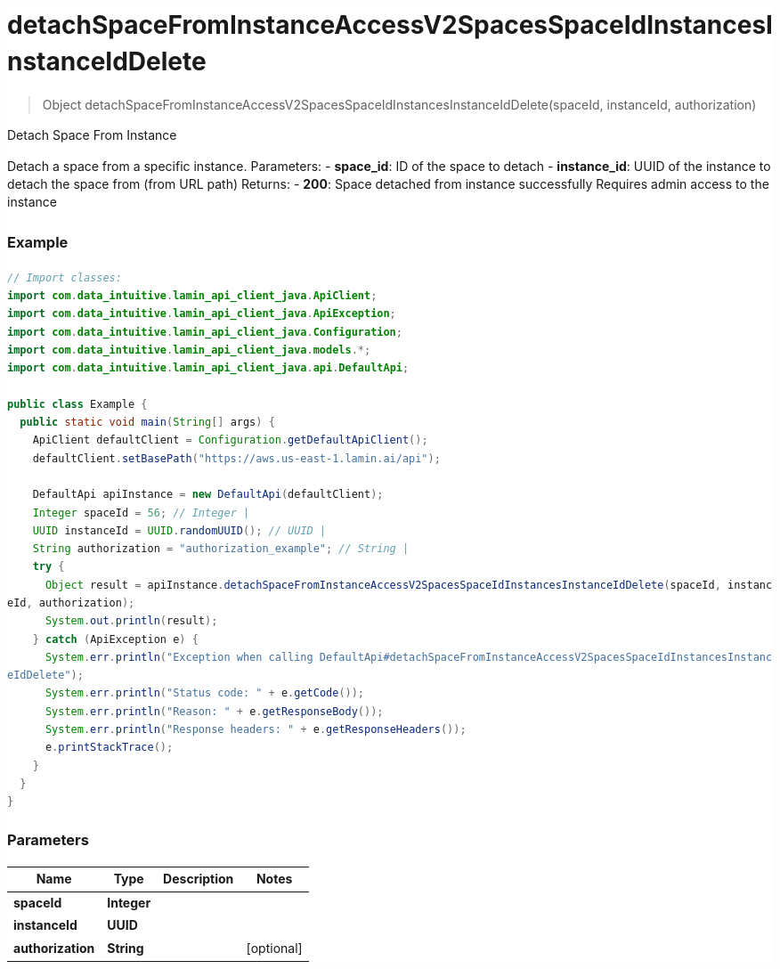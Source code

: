 <a id="detachSpaceFromInstanceAccessV2SpacesSpaceIdInstancesInstanceIdDelete"></a>
# **detachSpaceFromInstanceAccessV2SpacesSpaceIdInstancesInstanceIdDelete**
> Object detachSpaceFromInstanceAccessV2SpacesSpaceIdInstancesInstanceIdDelete(spaceId, instanceId, authorization)

Detach Space From Instance

Detach a space from a specific instance.  Parameters: - **space_id**: ID of the space to detach - **instance_id**: UUID of the instance to detach the space from (from URL path)  Returns: - **200**: Space detached from instance successfully  Requires admin access to the instance

### Example
```java
// Import classes:
import com.data_intuitive.lamin_api_client_java.ApiClient;
import com.data_intuitive.lamin_api_client_java.ApiException;
import com.data_intuitive.lamin_api_client_java.Configuration;
import com.data_intuitive.lamin_api_client_java.models.*;
import com.data_intuitive.lamin_api_client_java.api.DefaultApi;

public class Example {
  public static void main(String[] args) {
    ApiClient defaultClient = Configuration.getDefaultApiClient();
    defaultClient.setBasePath("https://aws.us-east-1.lamin.ai/api");

    DefaultApi apiInstance = new DefaultApi(defaultClient);
    Integer spaceId = 56; // Integer | 
    UUID instanceId = UUID.randomUUID(); // UUID | 
    String authorization = "authorization_example"; // String | 
    try {
      Object result = apiInstance.detachSpaceFromInstanceAccessV2SpacesSpaceIdInstancesInstanceIdDelete(spaceId, instanceId, authorization);
      System.out.println(result);
    } catch (ApiException e) {
      System.err.println("Exception when calling DefaultApi#detachSpaceFromInstanceAccessV2SpacesSpaceIdInstancesInstanceIdDelete");
      System.err.println("Status code: " + e.getCode());
      System.err.println("Reason: " + e.getResponseBody());
      System.err.println("Response headers: " + e.getResponseHeaders());
      e.printStackTrace();
    }
  }
}
```

### Parameters

| Name | Type | Description  | Notes |
|------------- | ------------- | ------------- | -------------|
| **spaceId** | **Integer**|  | |
| **instanceId** | **UUID**|  | |
| **authorization** | **String**|  | [optional] |

